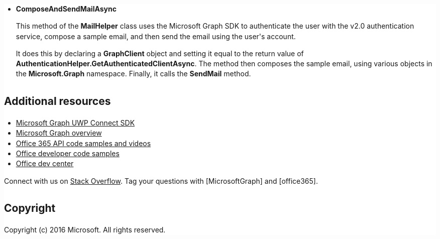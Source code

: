 - **ComposeAndSendMailAsync**

	This method of the **MailHelper** class uses the Microsoft Graph SDK to authenticate the user with the v2.0 authentication service, compose a sample email, and then send the email using the user's account.

	It does this by declaring a **GraphClient** object and setting it equal to the return value of **AuthenticationHelper.GetAuthenticatedClientAsync**. The method then composes the sample email, using various objects in the **Microsoft.Graph** namespace. Finally, it calls the **SendMail** method.


<a name="additional-resources"></a>
## Additional resources ##

- [Microsoft Graph UWP Connect SDK](https://github.com/OfficeDev/Microsoft-Graph-UWP-Connect-SDK/)
- [Microsoft Graph overview](http://graph.microsoft.io)
- [Office 365 API code samples and videos](https://msdn.microsoft.com/office/office365/howto/starter-projects-and-code-samples)
- [Office developer code samples](http://dev.office.com/code-samples)
- [Office dev center](http://dev.office.com/)

Connect with us on [Stack Overflow](http://stackoverflow.com/questions/tagged/office365+or+microsoftgraph). Tag your questions with [MicrosoftGraph] and [office365].

## Copyright
Copyright (c) 2016 Microsoft. All rights reserved.


